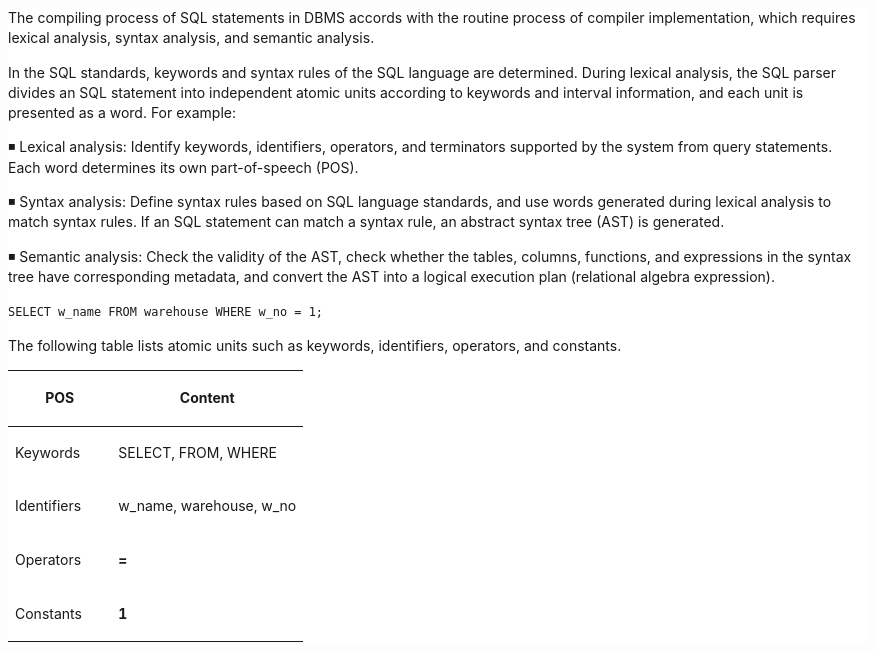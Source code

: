 The compiling process of SQL statements in DBMS accords with the routine process of compiler implementation, which requires lexical analysis, syntax analysis, and semantic analysis.

In the SQL standards, keywords and syntax rules of the SQL language are determined. During lexical analysis, the SQL parser divides an SQL statement into independent atomic units according to keywords and interval information, and each unit is presented as a word. For example:

◾ Lexical analysis: Identify keywords, identifiers, operators, and terminators supported by the system from query statements. Each word determines its own part-of-speech \(POS\).

◾ Syntax analysis: Define syntax rules based on SQL language standards, and use words generated during lexical analysis to match syntax rules. If an SQL statement can match a syntax rule, an abstract syntax tree \(AST\) is generated.

◾ Semantic analysis: Check the validity of the AST, check whether the tables, columns, functions, and expressions in the syntax tree have corresponding metadata, and convert the AST into a logical execution plan \(relational algebra expression\).

```
SELECT w_name FROM warehouse WHERE w_no = 1;
```

The following table lists atomic units such as keywords, identifiers, operators, and constants.

<a name="table66511959172918"></a>

<table><thead ><tr id="row2776759132917"><th class="cellrowborder"  width="35%" id="mcps1.1.3.1.1"><p id="p1776859132914"><a name="p1776859132914"></a><a name="p1776859132914"></a>POS</p>
</th>
<th class="cellrowborder"  width="65%" id="mcps1.1.3.1.2"><p id="p17776159182917"><a name="p17776159182917"></a><a name="p17776159182917"></a>Content</p>
</th>
</tr>
</thead>
<tbody><tr id="row1977611595291"><td class="cellrowborder"  width="35%" headers="mcps1.1.3.1.1 "><p id="p137761459192917"><a name="p137761459192917"></a><a name="p137761459192917"></a>Keywords</p>
</td>
<td class="cellrowborder"  width="65%" headers="mcps1.1.3.1.2 "><p id="p9776159112916"><a name="p9776159112916"></a><a name="p9776159112916"></a>SELECT, FROM, WHERE</p>
</td>
</tr>
<tr id="row977615597293"><td class="cellrowborder"  width="35%" headers="mcps1.1.3.1.1 "><p id="p197761759142913"><a name="p197761759142913"></a><a name="p197761759142913"></a>Identifiers</p>
</td>
<td class="cellrowborder"  width="65%" headers="mcps1.1.3.1.2 "><p id="p377617593296"><a name="p377617593296"></a><a name="p377617593296"></a>w_name, warehouse, w_no</p>
</td>
</tr>
<tr id="row1877613599297"><td class="cellrowborder"  width="35%" headers="mcps1.1.3.1.1 "><p id="p777619597299"><a name="p777619597299"></a><a name="p777619597299"></a>Operators</p>
</td>
<td class="cellrowborder"  width="65%" headers="mcps1.1.3.1.2 "><p id="p127771659162912"><a name="p127771659162912"></a><a name="p127771659162912"></a><strong id="b177771159132918"><a name="b177771159132918"></a><a name="b177771159132918"></a>=</strong></p>
</td>
</tr>
<tr id="row1277765911291"><td class="cellrowborder"  width="35%" headers="mcps1.1.3.1.1 "><p id="p97776599293"><a name="p97776599293"></a><a name="p97776599293"></a>Constants</p>
</td>
<td class="cellrowborder"  width="65%" headers="mcps1.1.3.1.2 "><p id="p11777559122915"><a name="p11777559122915"></a><a name="p11777559122915"></a><strong id="b16777159122916"><a name="b16777159122916"></a><a name="b16777159122916"></a>1</strong></p>
</td>
</tr>
</tbody>
</table>
